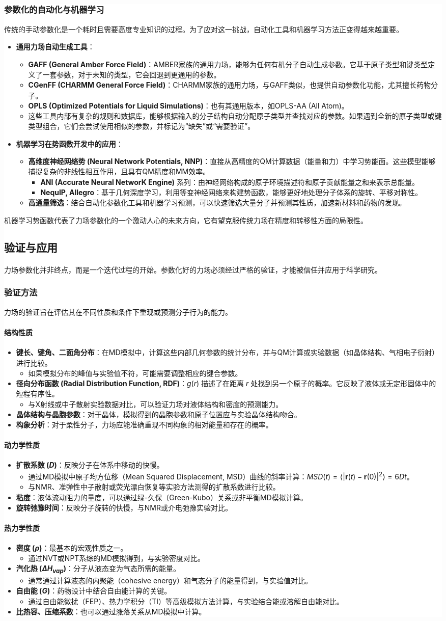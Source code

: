 ### 参数化的自动化与机器学习

传统的手动参数化是一个耗时且需要高度专业知识的过程。为了应对这一挑战，自动化工具和机器学习方法正变得越来越重要。

*   **通用力场自动生成工具**：
    *   **GAFF (General Amber Force Field)**：AMBER家族的通用力场，能够为任何有机分子自动生成参数。它基于原子类型和键类型定义了一套参数，对于未知的类型，它会回退到更通用的参数。
    *   **CGenFF (CHARMM General Force Field)**：CHARMM家族的通用力场，与GAFF类似，也提供自动参数化功能，尤其擅长药物分子。
    *   **OPLS (Optimized Potentials for Liquid Simulations)**：也有其通用版本，如OPLS-AA (All Atom)。
    *   这些工具内部有复杂的规则和数据库，能够根据输入的分子结构自动分配原子类型并查找对应的参数。如果遇到全新的原子类型或键类型组合，它们会尝试使用相似的参数，并标记为“缺失”或“需要验证”。

*   **机器学习在势函数开发中的应用**：
    *   **高维度神经网络势 (Neural Network Potentials, NNP)**：直接从高精度的QM计算数据（能量和力）中学习势能面。这些模型能够捕捉复杂的非线性相互作用，且具有QM精度和MM效率。
        *   **ANI (Accurate Neural NetworK Engine)** 系列：由神经网络构成的原子环境描述符和原子贡献能量之和来表示总能量。
        *   **NequIP, Allegro**：基于几何深度学习，利用等变神经网络来构建势函数，能够更好地处理分子体系的旋转、平移对称性。
    *   **高通量筛选**：结合自动化参数化工具和机器学习预测，可以快速筛选大量分子并预测其性质，加速新材料和药物的发现。

机器学习势函数代表了力场参数化的一个激动人心的未来方向，它有望克服传统力场在精度和转移性方面的局限性。

## 验证与应用

力场参数化并非终点，而是一个迭代过程的开始。参数化好的力场必须经过严格的验证，才能被信任并应用于科学研究。

### 验证方法

力场的验证旨在评估其在不同性质和条件下重现或预测分子行为的能力。

#### 结构性质

*   **键长、键角、二面角分布**：在MD模拟中，计算这些内部几何参数的统计分布，并与QM计算或实验数据（如晶体结构、气相电子衍射）进行比较。
    *   如果模拟分布的峰值与实验值不符，可能需要调整相应的键合参数。
*   **径向分布函数 (Radial Distribution Function, RDF)**：$g(r)$ 描述了在距离 $r$ 处找到另一个原子的概率。它反映了液体或无定形固体中的短程有序性。
    *   与X射线或中子散射实验数据对比，可以验证力场对液体结构和密度的预测能力。
*   **晶体结构与晶胞参数**：对于晶体，模拟得到的晶胞参数和原子位置应与实验晶体结构吻合。
*   **构象分析**：对于柔性分子，力场应能准确重现不同构象的相对能量和存在的概率。

#### 动力学性质

*   **扩散系数 ($D$)**：反映分子在体系中移动的快慢。
    *   通过MD模拟中原子均方位移（Mean Squared Displacement, MSD）曲线的斜率计算：$MSD(t) = \langle |\mathbf{r}(t) - \mathbf{r}(0)|^2 \rangle = 6Dt$。
    *   与NMR、准弹性中子散射或荧光漂白恢复等实验方法测得的扩散系数进行比较。
*   **粘度**：液体流动阻力的量度，可以通过绿-久保（Green-Kubo）关系或非平衡MD模拟计算。
*   **旋转弛豫时间**：反映分子旋转的快慢，与NMR或介电弛豫实验对比。

#### 热力学性质

*   **密度 ($\rho$)**：最基本的宏观性质之一。
    *   通过NVT或NPT系综的MD模拟得到，与实验密度对比。
*   **汽化热 ($\Delta H_{vap}$)**：分子从液态变为气态所需的能量。
    *   通常通过计算液态的内聚能（cohesive energy）和气态分子的能量得到，与实验值对比。
*   **自由能 ($G$)**：药物设计中结合自由能计算的关键。
    *   通过自由能微扰（FEP）、热力学积分（TI）等高级模拟方法计算，与实验结合能或溶解自由能对比。
*   **比热容、压缩系数**：也可以通过涨落关系从MD模拟中计算。
